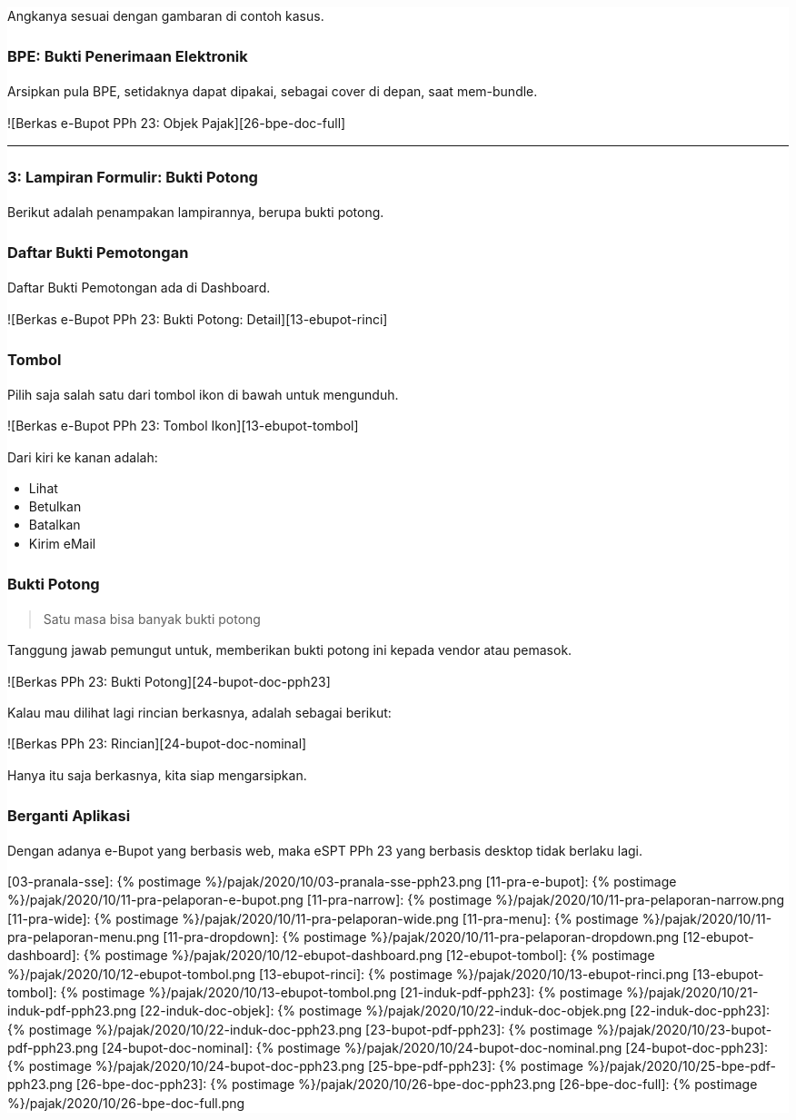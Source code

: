 Angkanya sesuai dengan gambaran di contoh kasus.

### BPE: Bukti Penerimaan Elektronik

Arsipkan pula BPE, setidaknya dapat dipakai,
sebagai cover di depan, saat mem-bundle.

![Berkas e-Bupot PPh 23: Objek Pajak][26-bpe-doc-full]

-- -- --

<a name="lampiran"></a>

### 3: Lampiran Formulir: Bukti Potong

Berikut adalah penampakan lampirannya, berupa bukti potong.

### Daftar Bukti Pemotongan

Daftar Bukti Pemotongan ada di Dashboard.

![Berkas e-Bupot PPh 23: Bukti Potong: Detail][13-ebupot-rinci]

### Tombol

Pilih saja salah satu dari tombol ikon di bawah untuk mengunduh.

![Berkas e-Bupot PPh 23: Tombol Ikon][13-ebupot-tombol]

Dari kiri ke kanan adalah:

* Lihat
* Betulkan
* Batalkan
* Kirim eMail

### Bukti Potong

> Satu masa bisa banyak bukti potong

Tanggung jawab pemungut untuk,
memberikan bukti potong ini kepada vendor atau pemasok.

![Berkas PPh 23: Bukti Potong][24-bupot-doc-pph23]

Kalau mau dilihat lagi rincian berkasnya,
adalah sebagai berikut:

![Berkas PPh 23: Rincian][24-bupot-doc-nominal]

Hanya itu saja berkasnya, kita siap mengarsipkan.

### Berganti Aplikasi

Dengan adanya e-Bupot yang berbasis web,
maka eSPT PPh 23 yang berbasis desktop tidak berlaku lagi.


[//]: <> ( -- -- -- links below -- -- -- )
[local-whats-next]:     /pajak/2020/12/07/berkas-pajak-web-efaktur.html
[03-pranala-sse]:       {% postimage %}/pajak/2020/10/03-pranala-sse-pph23.png
[11-pra-e-bupot]:       {% postimage %}/pajak/2020/10/11-pra-pelaporan-e-bupot.png
[11-pra-narrow]:        {% postimage %}/pajak/2020/10/11-pra-pelaporan-narrow.png
[11-pra-wide]:          {% postimage %}/pajak/2020/10/11-pra-pelaporan-wide.png
[11-pra-menu]:          {% postimage %}/pajak/2020/10/11-pra-pelaporan-menu.png
[11-pra-dropdown]:      {% postimage %}/pajak/2020/10/11-pra-pelaporan-dropdown.png
[12-ebupot-dashboard]:  {% postimage %}/pajak/2020/10/12-ebupot-dashboard.png
[12-ebupot-tombol]:     {% postimage %}/pajak/2020/10/12-ebupot-tombol.png
[13-ebupot-rinci]:      {% postimage %}/pajak/2020/10/13-ebupot-rinci.png
[13-ebupot-tombol]:     {% postimage %}/pajak/2020/10/13-ebupot-tombol.png
[21-induk-pdf-pph23]:   {% postimage %}/pajak/2020/10/21-induk-pdf-pph23.png
[22-induk-doc-objek]:   {% postimage %}/pajak/2020/10/22-induk-doc-objek.png
[22-induk-doc-pph23]:   {% postimage %}/pajak/2020/10/22-induk-doc-pph23.png
[23-bupot-pdf-pph23]:   {% postimage %}/pajak/2020/10/23-bupot-pdf-pph23.png
[24-bupot-doc-nominal]: {% postimage %}/pajak/2020/10/24-bupot-doc-nominal.png
[24-bupot-doc-pph23]:   {% postimage %}/pajak/2020/10/24-bupot-doc-pph23.png
[25-bpe-pdf-pph23]:     {% postimage %}/pajak/2020/10/25-bpe-pdf-pph23.png
[26-bpe-doc-pph23]:     {% postimage %}/pajak/2020/10/26-bpe-doc-pph23.png
[26-bpe-doc-full]:      {% postimage %}/pajak/2020/10/26-bpe-doc-full.png